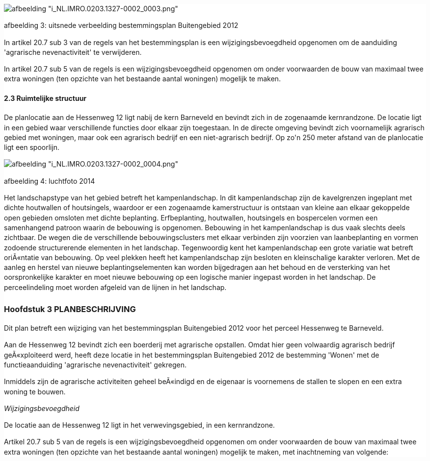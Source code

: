 ![afbeelding "i_NL.IMRO.0203.1327-0002_0003.png"](i_NL.IMRO.0203.1327-0002_0003.png)

afbeelding 3: uitsnede verbeelding bestemmingsplan Buitengebied 2012

In artikel 20\.7 sub 3 van de regels van het bestemmingsplan is een wijzigingsbevoegdheid opgenomen om de aanduiding 'agrarische nevenactiviteit' te verwijderen.

In artikel 20\.7 sub 5 van de regels is een wijzigingsbevoegdheid opgenomen om onder voorwaarden de bouw van maximaal twee extra woningen (ten opzichte van het bestaande aantal woningen) mogelijk te maken.

#### 2\.3 Ruimtelijke structuur

De planlocatie aan de Hessenweg 12 ligt nabij de kern Barneveld en bevindt zich in de zogenaamde kernrandzone. De locatie ligt in een gebied waar verschillende functies door elkaar zijn toegestaan. In de directe omgeving bevindt zich voornamelijk agrarisch gebied met woningen, maar ook een agrarisch bedrijf en een niet\-agrarisch bedrijf. Op zo'n 250 meter afstand van de planlocatie ligt een spoorlijn.

![afbeelding "i_NL.IMRO.0203.1327-0002_0004.png"](i_NL.IMRO.0203.1327-0002_0004.png)

afbeelding 4: luchtfoto 2014

Het landschapstype van het gebied betreft het kampenlandschap. In dit kampenlandschap zijn de kavelgrenzen ingeplant met dichte houtwallen of houtsingels, waardoor er een zogenaamde kamerstructuur is ontstaan van kleine aan elkaar gekoppelde open gebieden omsloten met dichte beplanting. Erfbeplanting, houtwallen, houtsingels en bospercelen vormen een samenhangend patroon waarin de bebouwing is opgenomen. Bebouwing in het kampenlandschap is dus vaak slechts deels zichtbaar. De wegen die de verschillende bebouwingsclusters met elkaar verbinden zijn voorzien van laanbeplanting en vormen zodoende structurerende elementen in het landschap. Tegenwoordig kent het kampenlandschap een grote variatie wat betreft oriÃ«ntatie van bebouwing. Op veel plekken heeft het kampenlandschap zijn besloten en kleinschalige karakter verloren. Met de aanleg en herstel van nieuwe beplantingselementen kan worden bijgedragen aan het behoud en de versterking van het oorspronkelijke karakter en moet nieuwe bebouwing op een logische manier ingepast worden in het landschap. De perceelindeling moet worden afgeleid van de lijnen in het landschap.

### Hoofdstuk 3 PLANBESCHRIJVING

Dit plan betreft een wijziging van het bestemmingsplan Buitengebied 2012 voor het perceel Hessenweg te Barneveld.

Aan de Hessenweg 12 bevindt zich een boerderij met agrarische opstallen. Omdat hier geen volwaardig agrarisch bedrijf geÃ«xploiteerd werd, heeft deze locatie in het bestemmingsplan Buitengebied 2012 de bestemming 'Wonen' met de functieaanduiding 'agrarische nevenactiviteit' gekregen.

Inmiddels zijn de agrarische activiteiten geheel beÃ«indigd en de eigenaar is voornemens de stallen te slopen en een extra woning te bouwen.

*Wijzigingsbevoegdheid*

De locatie aan de Hessenweg 12 ligt in het verwevingsgebied, in een kernrandzone.

Artikel 20\.7 sub 5 van de regels is een wijzigingsbevoegdheid opgenomen om onder voorwaarden de bouw van maximaal twee extra woningen (ten opzichte van het bestaande aantal woningen) mogelijk te maken, met inachtneming van volgende:

